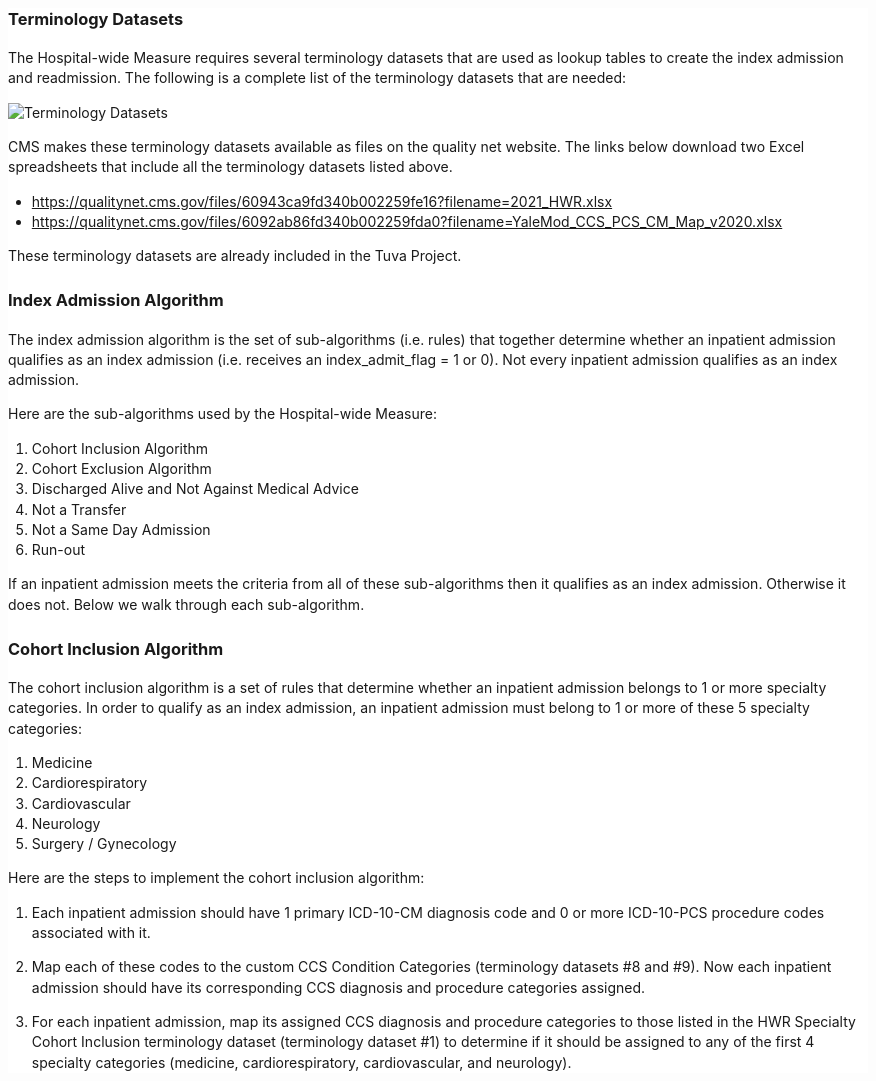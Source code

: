 ### Terminology Datasets

The Hospital-wide Measure requires several terminology datasets that are used as lookup tables to create the index admission and readmission. The following is a complete list of the terminology datasets that are needed:

![Terminology Datasets](/img/readmissions/terminology_datasets.png)

CMS makes these terminology datasets available as files on the quality net website.  The links below download two Excel spreadsheets that include all the terminology datasets listed above.
- https://qualitynet.cms.gov/files/60943ca9fd340b002259fe16?filename=2021_HWR.xlsx
- https://qualitynet.cms.gov/files/6092ab86fd340b002259fda0?filename=YaleMod_CCS_PCS_CM_Map_v2020.xlsx

These terminology datasets are already included in the Tuva Project.

### Index Admission Algorithm

The index admission algorithm is the set of sub-algorithms (i.e. rules) that together determine whether an inpatient admission qualifies as an index admission (i.e. receives an index_admit_flag = 1 or 0).  Not every inpatient admission qualifies as an index admission. 

Here are the sub-algorithms used by the Hospital-wide Measure:

1. Cohort Inclusion Algorithm
2. Cohort Exclusion Algorithm
3. Discharged Alive and Not Against Medical Advice
4. Not a Transfer
5. Not a Same Day Admission
6. Run-out

If an inpatient admission meets the criteria from all of these sub-algorithms then it qualifies as an index admission.  Otherwise it does not.  Below we walk through each sub-algorithm.

### Cohort Inclusion Algorithm

The cohort inclusion algorithm is a set of rules that determine whether an inpatient admission belongs to 1 or more specialty categories.  In order to qualify as an index admission, an inpatient admission must belong to 1 or more of these 5 specialty categories:

1. Medicine
2. Cardiorespiratory
3. Cardiovascular
4. Neurology
5. Surgery / Gynecology

Here are the steps to implement the cohort inclusion algorithm:

1. Each inpatient admission should have 1 primary ICD-10-CM diagnosis code and 0 or more ICD-10-PCS procedure codes associated with it. 

2. Map each of these codes to the custom CCS Condition Categories (terminology datasets #8 and #9).  Now each inpatient admission should have its corresponding CCS diagnosis and procedure categories assigned. 

3. For each inpatient admission, map its assigned CCS diagnosis and procedure categories to those listed in the HWR Specialty Cohort Inclusion terminology dataset (terminology dataset #1) to determine if it should be assigned to any of the first 4 specialty categories (medicine, cardiorespiratory, cardiovascular, and neurology).
